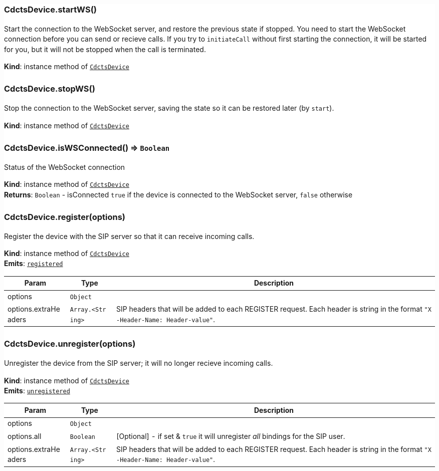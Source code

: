 <a name="CdctsDevice+startWS"></a>

### CdctsDevice.startWS()
Start the connection to the WebSocket server, and restore the previous state if stopped.
You need to start the WebSocket connection before you can send or recieve calls. If you
try to `initiateCall` without first starting the connection, it will be started for you,
but it will not be stopped when the call is terminated.

**Kind**: instance method of <code>[CdctsDevice](#CdctsDevice)</code>  
<a name="CdctsDevice+stopWS"></a>

### CdctsDevice.stopWS()
Stop the connection to the WebSocket server, saving the state so it can be restored later
(by `start`).

**Kind**: instance method of <code>[CdctsDevice](#CdctsDevice)</code>  
<a name="CdctsDevice+isWSConnected"></a>

### CdctsDevice.isWSConnected() ⇒ <code>Boolean</code>
Status of the WebSocket connection

**Kind**: instance method of <code>[CdctsDevice](#CdctsDevice)</code>  
**Returns**: <code>Boolean</code> - isConnected `true` if the device is connected to the WebSocket server, `false` otherwise  
<a name="CdctsDevice+register"></a>

### CdctsDevice.register(options)
Register the device with the SIP server so that it can receive incoming calls.

**Kind**: instance method of <code>[CdctsDevice](#CdctsDevice)</code>  
**Emits**: <code>[registered](#CdctsDevice+event_registered)</code>  

| Param | Type | Description |
| --- | --- | --- |
| options | <code>Object</code> |  |
| options.extraHeaders | <code>Array.&lt;String&gt;</code> | SIP headers that will be added to each REGISTER request. Each header is string in the format `"X-Header-Name: Header-value"`. |

<a name="CdctsDevice+unregister"></a>

### CdctsDevice.unregister(options)
Unregister the device from the SIP server; it will no longer recieve incoming calls.

**Kind**: instance method of <code>[CdctsDevice](#CdctsDevice)</code>  
**Emits**: <code>[unregistered](#CdctsDevice+event_unregistered)</code>  

| Param | Type | Description |
| --- | --- | --- |
| options | <code>Object</code> |  |
| options.all | <code>Boolean</code> | [Optional] - if set & `true` it will unregister *all* bindings for the SIP user. |
| options.extraHeaders | <code>Array.&lt;String&gt;</code> | SIP headers that will be added to each REGISTER request. Each header is string in the format `"X-Header-Name: Header-value"`. |
